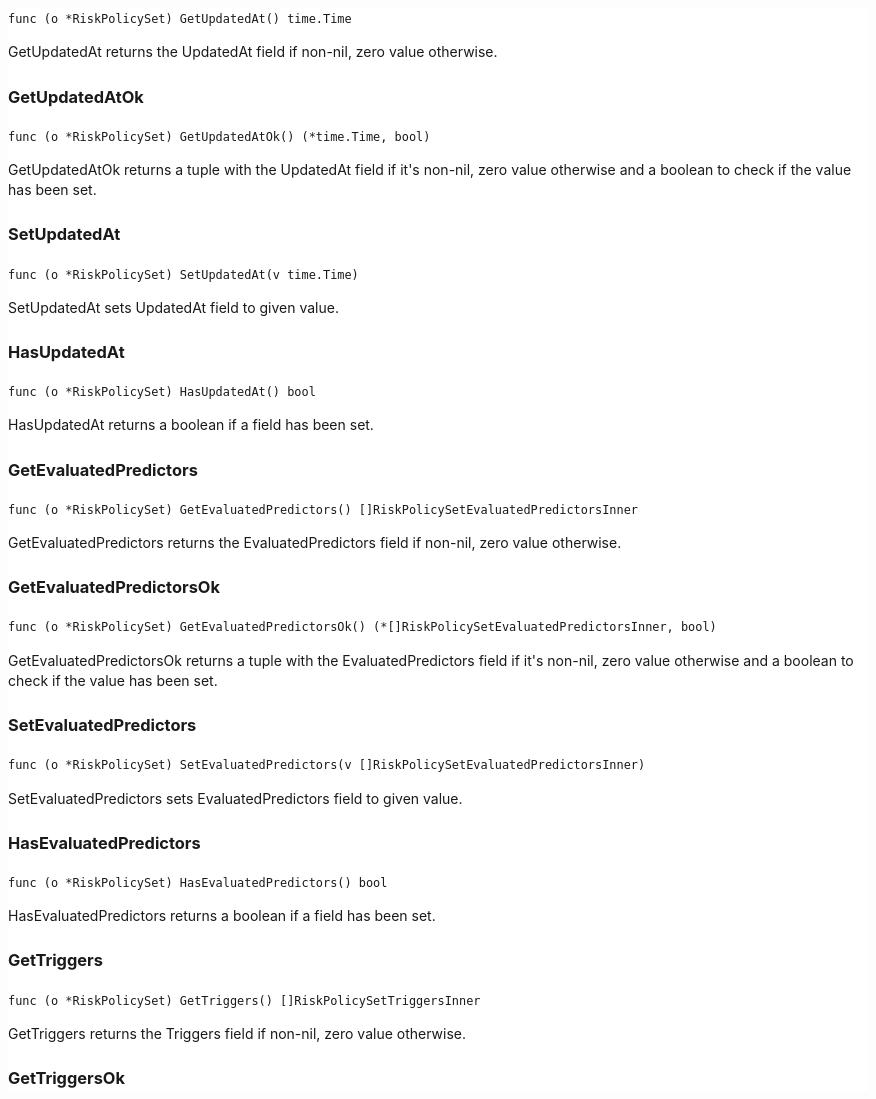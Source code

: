 `func (o *RiskPolicySet) GetUpdatedAt() time.Time`

GetUpdatedAt returns the UpdatedAt field if non-nil, zero value otherwise.

### GetUpdatedAtOk

`func (o *RiskPolicySet) GetUpdatedAtOk() (*time.Time, bool)`

GetUpdatedAtOk returns a tuple with the UpdatedAt field if it's non-nil, zero value otherwise
and a boolean to check if the value has been set.

### SetUpdatedAt

`func (o *RiskPolicySet) SetUpdatedAt(v time.Time)`

SetUpdatedAt sets UpdatedAt field to given value.

### HasUpdatedAt

`func (o *RiskPolicySet) HasUpdatedAt() bool`

HasUpdatedAt returns a boolean if a field has been set.

### GetEvaluatedPredictors

`func (o *RiskPolicySet) GetEvaluatedPredictors() []RiskPolicySetEvaluatedPredictorsInner`

GetEvaluatedPredictors returns the EvaluatedPredictors field if non-nil, zero value otherwise.

### GetEvaluatedPredictorsOk

`func (o *RiskPolicySet) GetEvaluatedPredictorsOk() (*[]RiskPolicySetEvaluatedPredictorsInner, bool)`

GetEvaluatedPredictorsOk returns a tuple with the EvaluatedPredictors field if it's non-nil, zero value otherwise
and a boolean to check if the value has been set.

### SetEvaluatedPredictors

`func (o *RiskPolicySet) SetEvaluatedPredictors(v []RiskPolicySetEvaluatedPredictorsInner)`

SetEvaluatedPredictors sets EvaluatedPredictors field to given value.

### HasEvaluatedPredictors

`func (o *RiskPolicySet) HasEvaluatedPredictors() bool`

HasEvaluatedPredictors returns a boolean if a field has been set.

### GetTriggers

`func (o *RiskPolicySet) GetTriggers() []RiskPolicySetTriggersInner`

GetTriggers returns the Triggers field if non-nil, zero value otherwise.

### GetTriggersOk
